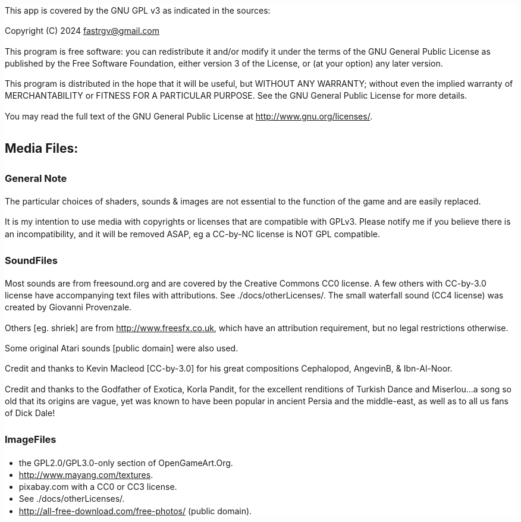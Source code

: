 
This app is covered by the GNU GPL v3 as indicated in the sources:


 Copyright (C) 2024  fastrgv@gmail.com

 This program is free software: you can redistribute it and/or modify
 it under the terms of the GNU General Public License as published by
 the Free Software Foundation, either version 3 of the License, or
 (at your option) any later version.

 This program is distributed in the hope that it will be useful,
 but WITHOUT ANY WARRANTY; without even the implied warranty of
 MERCHANTABILITY or FITNESS FOR A PARTICULAR PURPOSE.  See the
 GNU General Public License for more details.

 You may read the full text of the GNU General Public License
 at <http://www.gnu.org/licenses/>.


## Media Files:

### General Note
The particular choices of shaders, sounds & images are not essential to the function of the game and are easily replaced. 

It is my intention to use media with copyrights or licenses that are compatible with GPLv3. Please notify me if you believe there is an incompatibility, and it will be removed ASAP, eg a CC-by-NC license is NOT GPL compatible.


### SoundFiles
Most sounds are from freesound.org and are covered by the Creative Commons CC0 license. A few others with CC-by-3.0 license have accompanying text files with attributions. See ./docs/otherLicenses/. The small waterfall sound (CC4 license) was created by Giovanni Provenzale.

Others [eg. shriek] are from http://www.freesfx.co.uk, which have an attribution requirement, but no legal restrictions otherwise.

Some original Atari sounds [public domain] were also used.

Credit and thanks to Kevin Macleod [CC-by-3.0] for his great compositions Cephalopod, AngevinB, & Ibn-Al-Noor.

Credit and thanks to the Godfather of Exotica, Korla Pandit, for the excellent renditions of Turkish Dance and Miserlou...a song so old that its origins are vague, yet was known to have been popular in ancient Persia and the middle-east, as well as to all us fans of Dick Dale!


### ImageFiles 
* the GPL2.0/GPL3.0-only section of OpenGameArt.Org.  
* http://www.mayang.com/textures.
* pixabay.com with a CC0 or CC3 license.
* See ./docs/otherLicenses/.
* http://all-free-download.com/free-photos/ (public domain).
